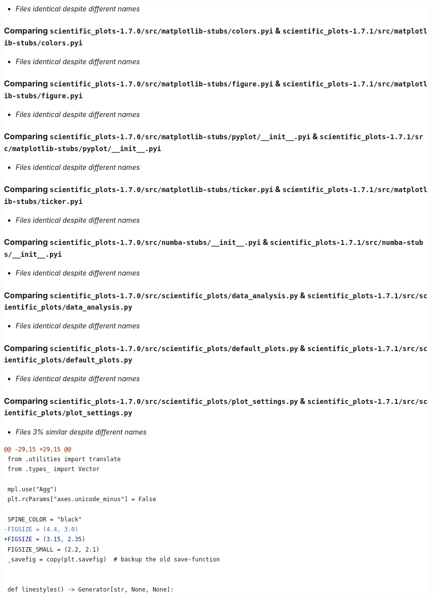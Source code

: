  * *Files identical despite different names*

### Comparing `scientific_plots-1.7.0/src/matplotlib-stubs/colors.pyi` & `scientific_plots-1.7.1/src/matplotlib-stubs/colors.pyi`

 * *Files identical despite different names*

### Comparing `scientific_plots-1.7.0/src/matplotlib-stubs/figure.pyi` & `scientific_plots-1.7.1/src/matplotlib-stubs/figure.pyi`

 * *Files identical despite different names*

### Comparing `scientific_plots-1.7.0/src/matplotlib-stubs/pyplot/__init__.pyi` & `scientific_plots-1.7.1/src/matplotlib-stubs/pyplot/__init__.pyi`

 * *Files identical despite different names*

### Comparing `scientific_plots-1.7.0/src/matplotlib-stubs/ticker.pyi` & `scientific_plots-1.7.1/src/matplotlib-stubs/ticker.pyi`

 * *Files identical despite different names*

### Comparing `scientific_plots-1.7.0/src/numba-stubs/__init__.pyi` & `scientific_plots-1.7.1/src/numba-stubs/__init__.pyi`

 * *Files identical despite different names*

### Comparing `scientific_plots-1.7.0/src/scientific_plots/data_analysis.py` & `scientific_plots-1.7.1/src/scientific_plots/data_analysis.py`

 * *Files identical despite different names*

### Comparing `scientific_plots-1.7.0/src/scientific_plots/default_plots.py` & `scientific_plots-1.7.1/src/scientific_plots/default_plots.py`

 * *Files identical despite different names*

### Comparing `scientific_plots-1.7.0/src/scientific_plots/plot_settings.py` & `scientific_plots-1.7.1/src/scientific_plots/plot_settings.py`

 * *Files 3% similar despite different names*

```diff
@@ -29,15 +29,15 @@
 from .utilities import translate
 from .types_ import Vector
 
 mpl.use("Agg")
 plt.rcParams["axes.unicode_minus"] = False
 
 SPINE_COLOR = "black"
-FIGSIZE = (4.4, 3.0)
+FIGSIZE = (3.15, 2.35)
 FIGSIZE_SMALL = (2.2, 2.1)
 _savefig = copy(plt.savefig)  # backup the old save-function
 
 
 def linestyles() -> Generator[str, None, None]:
```